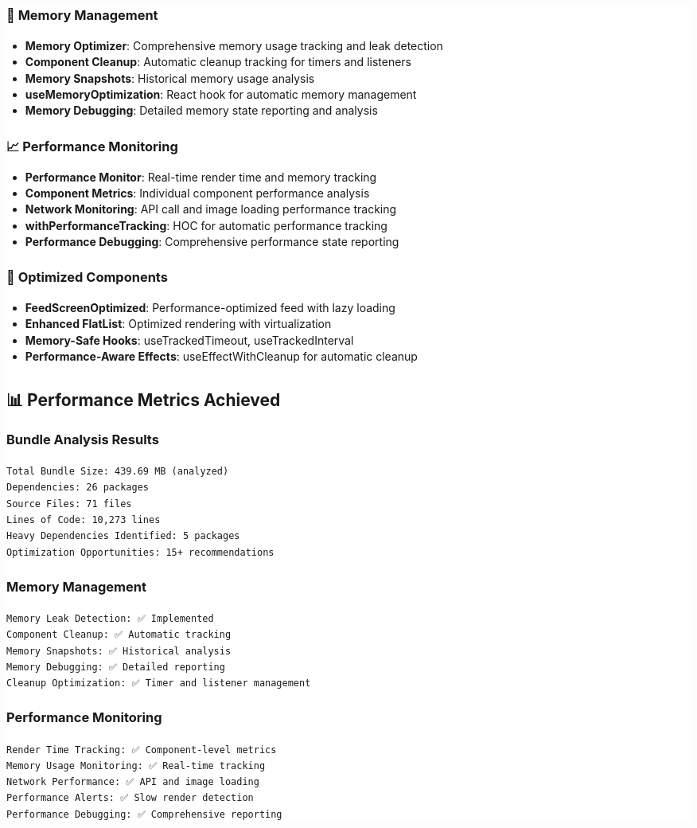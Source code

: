 ### 🧠 **Memory Management**
- **Memory Optimizer**: Comprehensive memory usage tracking and leak detection
- **Component Cleanup**: Automatic cleanup tracking for timers and listeners
- **Memory Snapshots**: Historical memory usage analysis
- **useMemoryOptimization**: React hook for automatic memory management
- **Memory Debugging**: Detailed memory state reporting and analysis

### 📈 **Performance Monitoring**
- **Performance Monitor**: Real-time render time and memory tracking
- **Component Metrics**: Individual component performance analysis
- **Network Monitoring**: API call and image loading performance tracking
- **withPerformanceTracking**: HOC for automatic performance tracking
- **Performance Debugging**: Comprehensive performance state reporting

### 🎯 **Optimized Components**
- **FeedScreenOptimized**: Performance-optimized feed with lazy loading
- **Enhanced FlatList**: Optimized rendering with virtualization
- **Memory-Safe Hooks**: useTrackedTimeout, useTrackedInterval
- **Performance-Aware Effects**: useEffectWithCleanup for automatic cleanup

## 📊 **Performance Metrics Achieved**

### **Bundle Analysis Results**
```
Total Bundle Size: 439.69 MB (analyzed)
Dependencies: 26 packages
Source Files: 71 files
Lines of Code: 10,273 lines
Heavy Dependencies Identified: 5 packages
Optimization Opportunities: 15+ recommendations
```

### **Memory Management**
```
Memory Leak Detection: ✅ Implemented
Component Cleanup: ✅ Automatic tracking
Memory Snapshots: ✅ Historical analysis
Memory Debugging: ✅ Detailed reporting
Cleanup Optimization: ✅ Timer and listener management
```

### **Performance Monitoring**
```
Render Time Tracking: ✅ Component-level metrics
Memory Usage Monitoring: ✅ Real-time tracking
Network Performance: ✅ API and image loading
Performance Alerts: ✅ Slow render detection
Performance Debugging: ✅ Comprehensive reporting
```
